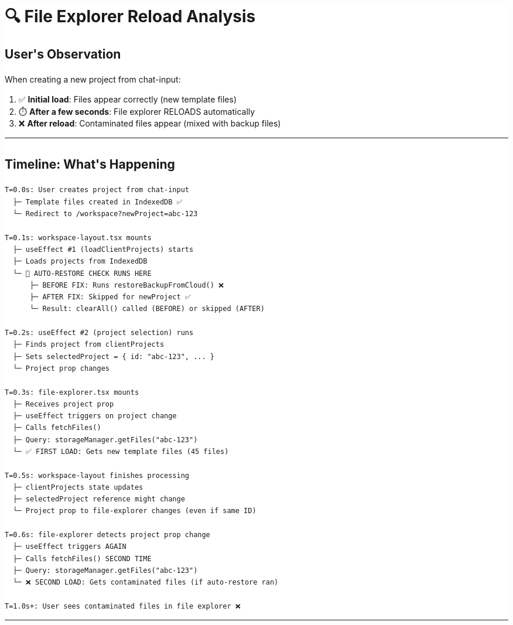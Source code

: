 # 🔍 File Explorer Reload Analysis

## User's Observation
When creating a new project from chat-input:
1. ✅ **Initial load**: Files appear correctly (new template files)
2. ⏱️ **After a few seconds**: File explorer RELOADS automatically
3. ❌ **After reload**: Contaminated files appear (mixed with backup files)

---

## Timeline: What's Happening

```
T=0.0s: User creates project from chat-input
  ├─ Template files created in IndexedDB ✅
  └─ Redirect to /workspace?newProject=abc-123

T=0.1s: workspace-layout.tsx mounts
  ├─ useEffect #1 (loadClientProjects) starts
  ├─ Loads projects from IndexedDB
  └─ 🚨 AUTO-RESTORE CHECK RUNS HERE
      ├─ BEFORE FIX: Runs restoreBackupFromCloud() ❌
      ├─ AFTER FIX: Skipped for newProject ✅
      └─ Result: clearAll() called (BEFORE) or skipped (AFTER)

T=0.2s: useEffect #2 (project selection) runs
  ├─ Finds project from clientProjects
  ├─ Sets selectedProject = { id: "abc-123", ... }
  └─ Project prop changes

T=0.3s: file-explorer.tsx mounts
  ├─ Receives project prop
  ├─ useEffect triggers on project change
  ├─ Calls fetchFiles()
  ├─ Query: storageManager.getFiles("abc-123")
  └─ ✅ FIRST LOAD: Gets new template files (45 files)

T=0.5s: workspace-layout finishes processing
  ├─ clientProjects state updates
  ├─ selectedProject reference might change
  └─ Project prop to file-explorer changes (even if same ID)

T=0.6s: file-explorer detects project prop change
  ├─ useEffect triggers AGAIN
  ├─ Calls fetchFiles() SECOND TIME
  ├─ Query: storageManager.getFiles("abc-123")
  └─ ❌ SECOND LOAD: Gets contaminated files (if auto-restore ran)

T=1.0s+: User sees contaminated files in file explorer ❌
```

---
